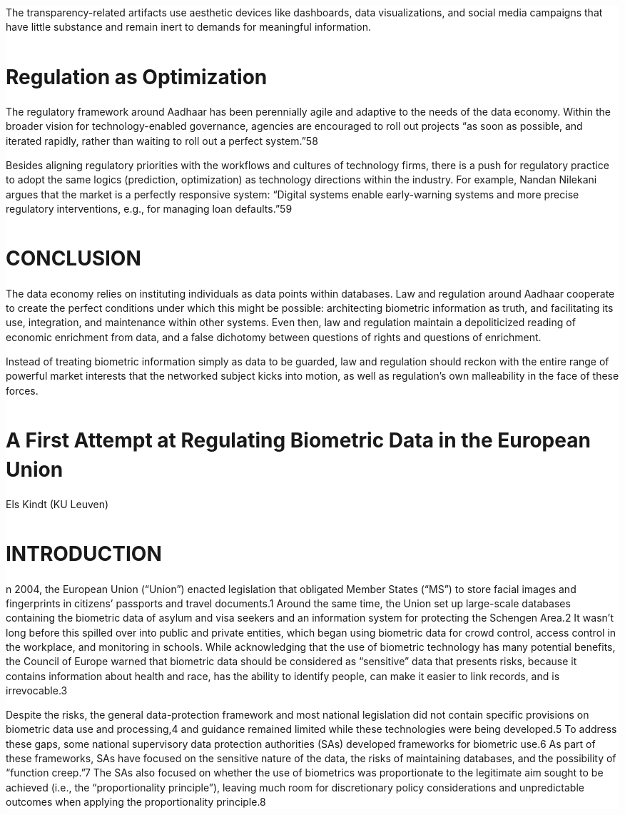 The transparency-related artifacts use aesthetic devices like dashboards, data visualizations, and social media campaigns that have little substance and remain inert to demands for meaningful information.  

# Regulation as Optimization  

The regulatory framework around Aadhaar has been perennially agile and adaptive to the needs of the data economy. Within the broader vision for technology-enabled governance, agencies are encouraged to roll out projects “as soon as possible, and iterated rapidly, rather than waiting to roll out a perfect system.”58  

Besides aligning regulatory priorities with the workflows and cultures of technology firms, there is a push for regulatory practice to adopt the same logics (prediction, optimization) as technology directions within the industry. For example, Nandan Nilekani argues that the market is a perfectly responsive system: “Digital systems enable early-warning systems and more precise regulatory interventions, e.g., for managing loan defaults.”59  

# CONCLUSION  

The data economy relies on instituting individuals as data points within databases. Law and regulation around Aadhaar cooperate to create the perfect conditions under which this might be possible: architecting biometric information as truth, and facilitating its use, integration, and maintenance within other systems. Even then, law and regulation maintain a depoliticized reading of economic enrichment from data, and a false dichotomy between questions of rights and questions of enrichment.  

Instead of treating biometric information simply as data to be guarded, law and regulation should reckon with the entire range of powerful market interests that the networked subject kicks into motion, as well as regulation’s own malleability in the face of these forces.  

# A First Attempt at Regulating Biometric Data in the European Union  

Els Kindt (KU Leuven)  

# INTRODUCTION  

n 2004, the European Union (“Union”) enacted legislation that obligated Member States (“MS”) to store facial images and fingerprints in citizens’ passports and travel documents.1 Around the same time, the Union set up large-scale databases containing the biometric data of asylum and visa seekers and an information system for protecting the Schengen Area.2 It wasn’t long before this spilled over into public and private entities, which began using biometric data for crowd control, access control in the workplace, and monitoring in schools. While acknowledging that the use of biometric technology has many potential benefits, the Council of Europe warned that biometric data should be considered as “sensitive” data that presents risks, because it contains information about health and race, has the ability to identify people, can make it easier to link records, and is irrevocable.3  

Despite the risks, the general data-protection framework and most national legislation did not contain specific provisions on biometric data use and processing,4 and guidance remained limited while these technologies were being developed.5 To address these gaps, some national supervisory data protection authorities (SAs) developed frameworks for biometric use.6 As part of these frameworks, SAs have focused on the sensitive nature of the data, the risks of maintaining databases, and the possibility of “function creep.”7 The SAs also focused on whether the use of biometrics was proportionate to the legitimate aim sought to be achieved (i.e., the “proportionality principle”), leaving much room for discretionary policy considerations and unpredictable outcomes when applying the proportionality principle.8  

